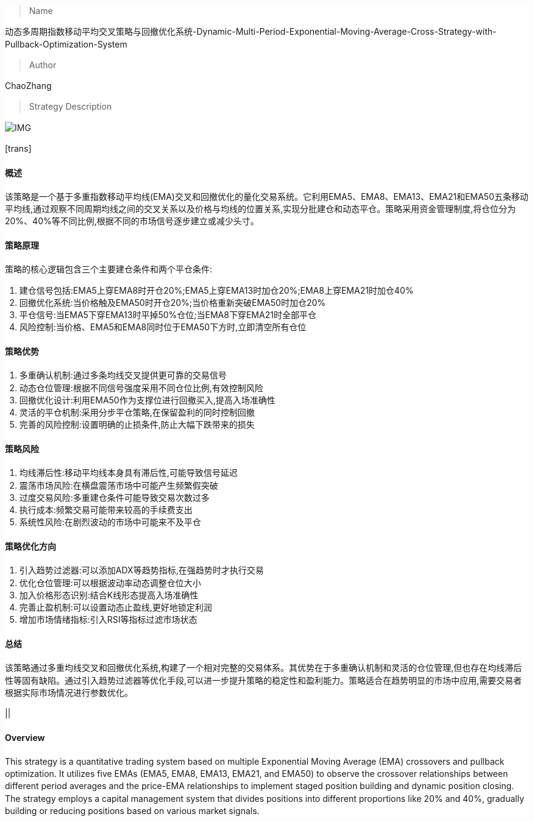 
> Name

动态多周期指数移动平均交叉策略与回撤优化系统-Dynamic-Multi-Period-Exponential-Moving-Average-Cross-Strategy-with-Pullback-Optimization-System

> Author

ChaoZhang

> Strategy Description

![IMG](https://www.fmz.com/upload/asset/b439ab441bbe875b53.png)

[trans]
#### 概述
该策略是一个基于多重指数移动平均线(EMA)交叉和回撤优化的量化交易系统。它利用EMA5、EMA8、EMA13、EMA21和EMA50五条移动平均线,通过观察不同周期均线之间的交叉关系以及价格与均线的位置关系,实现分批建仓和动态平仓。策略采用资金管理制度,将仓位分为20%、40%等不同比例,根据不同的市场信号逐步建立或减少头寸。

#### 策略原理
策略的核心逻辑包含三个主要建仓条件和两个平仓条件:
1. 建仓信号包括:EMA5上穿EMA8时开仓20%;EMA5上穿EMA13时加仓20%;EMA8上穿EMA21时加仓40%
2. 回撤优化系统:当价格触及EMA50时开仓20%;当价格重新突破EMA50时加仓20%
3. 平仓信号:当EMA5下穿EMA13时平掉50%仓位;当EMA8下穿EMA21时全部平仓
4. 风险控制:当价格、EMA5和EMA8同时位于EMA50下方时,立即清空所有仓位

#### 策略优势
1. 多重确认机制:通过多条均线交叉提供更可靠的交易信号
2. 动态仓位管理:根据不同信号强度采用不同仓位比例,有效控制风险
3. 回撤优化设计:利用EMA50作为支撑位进行回撤买入,提高入场准确性
4. 灵活的平仓机制:采用分步平仓策略,在保留盈利的同时控制回撤
5. 完善的风险控制:设置明确的止损条件,防止大幅下跌带来的损失

#### 策略风险
1. 均线滞后性:移动平均线本身具有滞后性,可能导致信号延迟
2. 震荡市场风险:在横盘震荡市场中可能产生频繁假突破
3. 过度交易风险:多重建仓条件可能导致交易次数过多
4. 执行成本:频繁交易可能带来较高的手续费支出
5. 系统性风险:在剧烈波动的市场中可能来不及平仓

#### 策略优化方向
1. 引入趋势过滤器:可以添加ADX等趋势指标,在强趋势时才执行交易
2. 优化仓位管理:可以根据波动率动态调整仓位大小
3. 加入价格形态识别:结合K线形态提高入场准确性
4. 完善止盈机制:可以设置动态止盈线,更好地锁定利润
5. 增加市场情绪指标:引入RSI等指标过滤市场状态

#### 总结
该策略通过多重均线交叉和回撤优化系统,构建了一个相对完整的交易体系。其优势在于多重确认机制和灵活的仓位管理,但也存在均线滞后性等固有缺陷。通过引入趋势过滤器等优化手段,可以进一步提升策略的稳定性和盈利能力。策略适合在趋势明显的市场中应用,需要交易者根据实际市场情况进行参数优化。

 || 

#### Overview
This strategy is a quantitative trading system based on multiple Exponential Moving Average (EMA) crossovers and pullback optimization. It utilizes five EMAs (EMA5, EMA8, EMA13, EMA21, and EMA50) to observe the crossover relationships between different period averages and the price-EMA relationships to implement staged position building and dynamic position closing. The strategy employs a capital management system that divides positions into different proportions like 20% and 40%, gradually building or reducing positions based on various market signals.
